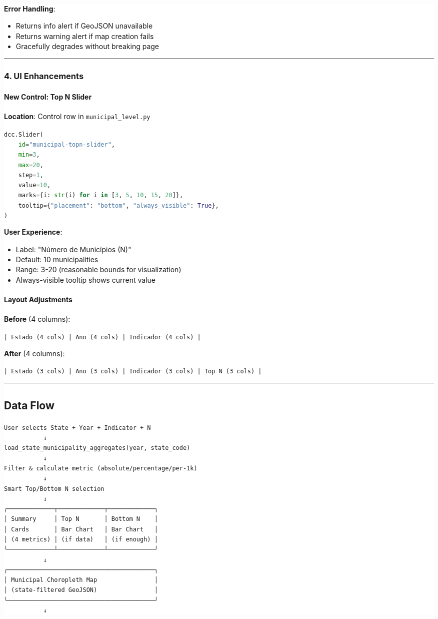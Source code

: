 **Error Handling**:
- Returns info alert if GeoJSON unavailable
- Returns warning alert if map creation fails
- Gracefully degrades without breaking page

---

### 4. UI Enhancements

#### New Control: Top N Slider

**Location**: Control row in `municipal_level.py`

```python
dcc.Slider(
    id="municipal-topn-slider",
    min=3,
    max=20,
    step=1,
    value=10,
    marks={i: str(i) for i in [3, 5, 10, 15, 20]},
    tooltip={"placement": "bottom", "always_visible": True},
)
```

**User Experience**:
- Label: "Número de Municípios (N)"
- Default: 10 municipalities
- Range: 3-20 (reasonable bounds for visualization)
- Always-visible tooltip shows current value

#### Layout Adjustments

**Before** (4 columns):
```
| Estado (4 cols) | Ano (4 cols) | Indicador (4 cols) |
```

**After** (4 columns):
```
| Estado (3 cols) | Ano (3 cols) | Indicador (3 cols) | Top N (3 cols) |
```

---

## Data Flow

```
User selects State + Year + Indicator + N
           ↓
load_state_municipality_aggregates(year, state_code)
           ↓
Filter & calculate metric (absolute/percentage/per-1k)
           ↓
Smart Top/Bottom N selection
           ↓
┌─────────────┬─────────────┬─────────────┐
│ Summary     │ Top N       │ Bottom N    │
│ Cards       │ Bar Chart   │ Bar Chart   │
│ (4 metrics) │ (if data)   │ (if enough) │
└─────────────┴─────────────┴─────────────┘
           ↓
┌─────────────────────────────────────────┐
│ Municipal Choropleth Map                │
│ (state-filtered GeoJSON)                │
└─────────────────────────────────────────┘
           ↓
```